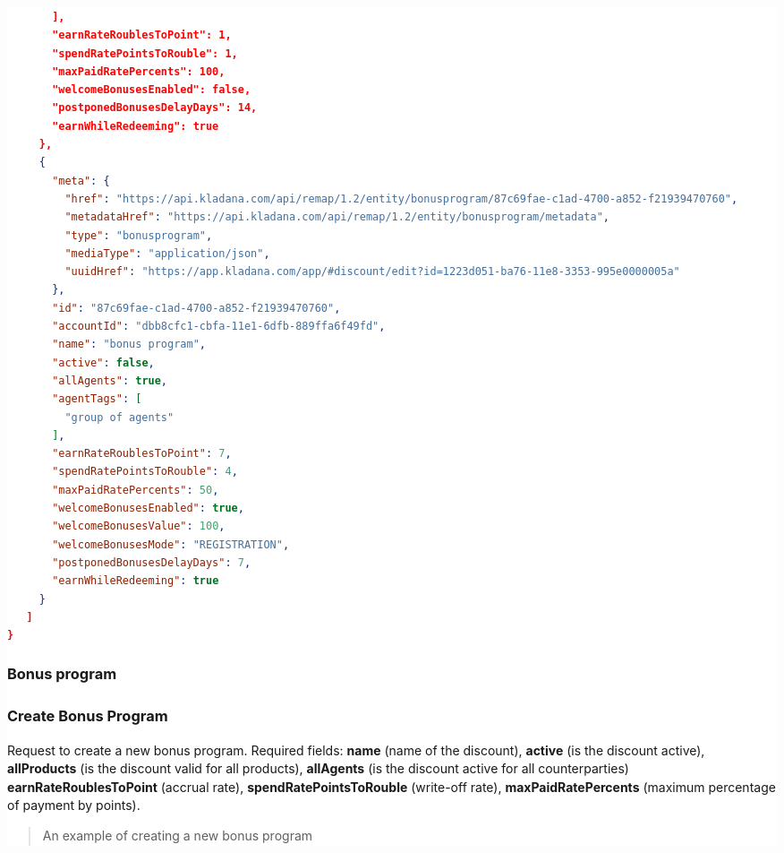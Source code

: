 ```json
       ],
       "earnRateRoublesToPoint": 1,
       "spendRatePointsToRouble": 1,
       "maxPaidRatePercents": 100,
       "welcomeBonusesEnabled": false,
       "postponedBonusesDelayDays": 14,
       "earnWhileRedeeming": true
     },
     {
       "meta": {
         "href": "https://api.kladana.com/api/remap/1.2/entity/bonusprogram/87c69fae-c1ad-4700-a852-f21939470760",
         "metadataHref": "https://api.kladana.com/api/remap/1.2/entity/bonusprogram/metadata",
         "type": "bonusprogram",
         "mediaType": "application/json",
         "uuidHref": "https://app.kladana.com/app/#discount/edit?id=1223d051-ba76-11e8-3353-995e0000005a"
       },
       "id": "87c69fae-c1ad-4700-a852-f21939470760",
       "accountId": "dbb8cfc1-cbfa-11e1-6dfb-889ffa6f49fd",
       "name": "bonus program",
       "active": false,
       "allAgents": true,
       "agentTags": [
         "group of agents"
       ],
       "earnRateRoublesToPoint": 7,
       "spendRatePointsToRouble": 4,
       "maxPaidRatePercents": 50,
       "welcomeBonusesEnabled": true,
       "welcomeBonusesValue": 100,
       "welcomeBonusesMode": "REGISTRATION",
       "postponedBonusesDelayDays": 7,
       "earnWhileRedeeming": true
     }
   ]
}
```

### Bonus program

### Create Bonus Program

Request to create a new bonus program. Required fields: **name** (name of the discount), **active** (is the discount active), **allProducts** (is the discount valid for all products), **allAgents** (is the discount active for all counterparties) **earnRateRoublesToPoint** (accrual rate), **spendRatePointsToRouble** (write-off rate), **maxPaidRatePercents** (maximum percentage of payment by points).

> An example of creating a new bonus program
